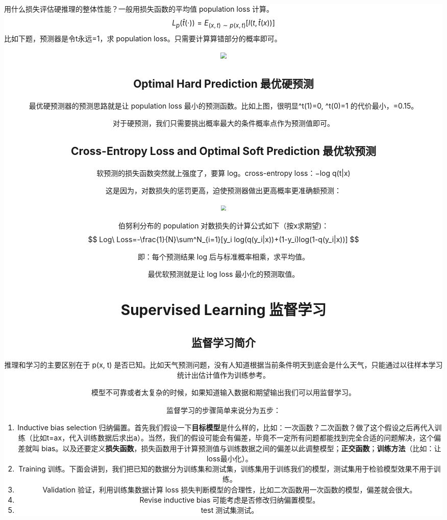 用什么损失评估硬推理的整体性能？一般用损失函数的平均值 population loss 计算。
$$
L_p(\hat t(\cdot))=E_{(x,t)\sim p(x,t)}[l(t,\hat t(x))]
$$
比如下题，预测器是令t永远=1，求 population loss。只需要计算算错部分的概率即可。

<div align="center">

<img src="https://raw.githubusercontent.com/Jingqing3948/FigureBed/main/mdImages/202410070004028.png" alt=" " style="zoom: 80%;" />

<div>

## Optimal Hard Prediction 最优硬预测

最优硬预测器的预测思路就是让 population loss 最小的预测函数。比如上图，很明显^t(1)=0, ^t(0)=1 的代价最小，=0.15。

对于硬预测，我们只需要挑出概率最大的条件概率点作为预测值即可。

## Cross-Entropy Loss and Optimal Soft Prediction 最优软预测

软预测的损失函数突然就上强度了，要算 log。cross-entropy loss：−log q(t|x)

这是因为，对数损失的惩罚更高，迫使预测器做出更高概率更准确额预测：

<div align="center">

<img src="https://raw.githubusercontent.com/Jingqing3948/FigureBed/main/mdImages/202410070142271.png" alt=" " style="zoom:67%;" />

</div>

伯努利分布的 population 对数损失的计算公式如下（按x求期望)：
$$
Log\  Loss=-\frac{1}{N}\sum^N_{i=1}[y_i log(q(y_i|x))+(1-y_i)log(1-q(y_i|x))]
$$


即：每个预测结果 log 后与标准概率相乘，求平均值。

最优软预测就是让 log loss 最小化的预测取值。

# Supervised Learning 监督学习

## 监督学习简介

推理和学习的主要区别在于 p(x, t) 是否已知。比如天气预测问题，没有人知道根据当前条件明天到底会是什么天气，只能通过以往样本学习统计出估计值作为训练参考。

模型不可靠或者太复杂的时候，如果知道输入数据和期望输出我们可以用监督学习。

监督学习的步骤简单来说分为五步：

1. Inductive bias selection 归纳偏置。首先我们假设一下**目标模型**是什么样的，比如：一次函数？二次函数？做了这个假设之后再代入训练（比如t=ax，代入训练数据后求出a）。当然，我们的假设可能会有偏差，毕竟不一定所有问题都能找到完全合适的问题解决，这个偏差就叫 bias。以及还要定义**损失函数**，损失函数用于计算预测值与训练数据之间的偏差以此调整模型；**正交函数**；**训练方法**（比如：让loss最小化）。
2. Training 训练。下面会讲到，我们把已知的数据分为训练集和测试集，训练集用于训练我们的模型，测试集用于检验模型效果不用于训练。
3. Validation 验证，利用训练集数据计算 loss 损失判断模型的合理性，比如二次函数用一次函数的模型，偏差就会很大。
4. Revise inductive bias 可能考虑是否修改归纳偏置模型。
5. test 测试集测试。
